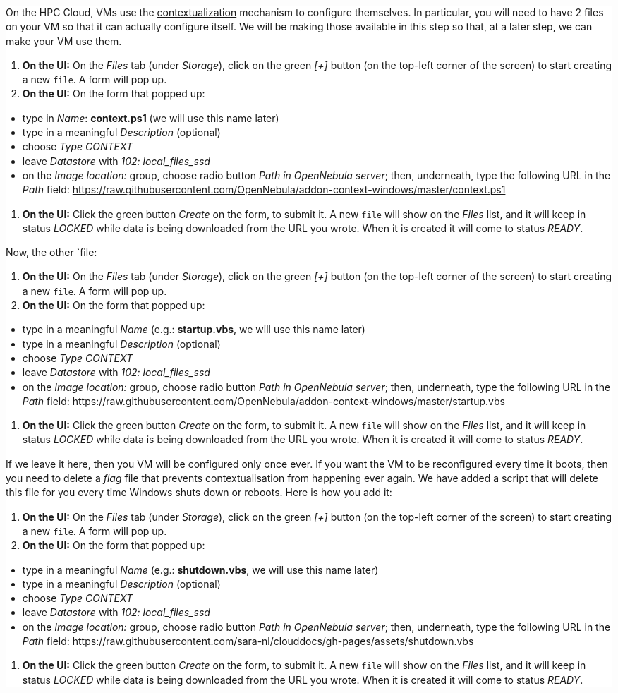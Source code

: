 On the HPC Cloud, VMs use the [contextualization](contextualization) mechanism to configure themselves. In particular, you will need to have 2 files on your VM so that it can actually configure itself. We will be making those available in this step so that, at a later step, we can make your VM use them. 

1. **On the UI:** On the _Files_ tab (under _Storage_), click on the green _[+]_ button (on the top-left corner of the screen) to start creating a new `file`. A form will pop up.
1. **On the UI:** On the form that popped up:
  * type in _Name_: **context.ps1** (we will use this name later)
  * type in a meaningful _Description_ (optional)
  * choose _Type_ _CONTEXT_
  * leave _Datastore_ with _102: local_files_ssd_
  * on the _Image location:_ group, choose radio button _Path in OpenNebula server_; then, underneath, type the following URL in the _Path_ field: https://raw.githubusercontent.com/OpenNebula/addon-context-windows/master/context.ps1
1. **On the UI:** Click the green button _Create_ on the form, to submit it. A new `file` will show on the _Files_ list, and it will keep in status _LOCKED_ while data is being downloaded from the URL you wrote. When it is created it will come to status _READY_. 

Now, the other `file:

1. **On the UI:** On the _Files_ tab (under _Storage_), click on the green _[+]_ button (on the top-left corner of the screen) to start creating a new `file`. A form will pop up.
1. **On the UI:** On the form that popped up:
  * type in a meaningful _Name_ (e.g.: **startup.vbs**, we will use this name later)
  * type in a meaningful _Description_ (optional)
  * choose _Type_ _CONTEXT_
  * leave _Datastore_ with _102: local_files_ssd_
  * on the _Image location:_ group, choose radio button _Path in OpenNebula server_; then, underneath, type the following URL in the _Path_ field: https://raw.githubusercontent.com/OpenNebula/addon-context-windows/master/startup.vbs
1. **On the UI:** Click the green button _Create_ on the form, to submit it. A new `file` will show on the _Files_ list, and it will keep in status _LOCKED_ while data is being downloaded from the URL you wrote. When it is created it will come to status _READY_. 

If we leave it here, then you VM will be configured only once ever. If you want the VM to be reconfigured every time it boots, then you need to delete a _flag_ file that prevents contextualisation from happening ever again. We have added a script that will delete this file for you every time Windows shuts down or reboots. Here is how you add it:

1. **On the UI:** On the _Files_ tab (under _Storage_), click on the green _[+]_ button (on the top-left corner of the screen) to start creating a new `file`. A form will pop up.
1. **On the UI:** On the form that popped up:
  * type in a meaningful _Name_ (e.g.: **shutdown.vbs**, we will use this name later)
  * type in a meaningful _Description_ (optional)
  * choose _Type_ _CONTEXT_
  * leave _Datastore_ with _102: local_files_ssd_
  * on the _Image location:_ group, choose radio button _Path in OpenNebula server_; then, underneath, type the following URL in the _Path_ field: https://raw.githubusercontent.com/sara-nl/clouddocs/gh-pages/assets/shutdown.vbs
1. **On the UI:** Click the green button _Create_ on the form, to submit it. A new `file` will show on the _Files_ list, and it will keep in status _LOCKED_ while data is being downloaded from the URL you wrote. When it is created it will come to status _READY_. 
